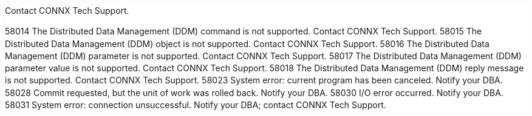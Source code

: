 Contact CONNX Tech Support.
</td></tr><tr valign="top"><td width="10.11%">
58014
</td><td width="50.10%">
The Distributed Data Management (DDM) command is not supported.
</td><td width="39.79%">
Contact CONNX Tech Support.
</td></tr><tr valign="top"><td width="10.11%">
58015
</td><td width="50.10%">
The Distributed Data Management (DDM) object is not supported.
</td><td width="39.79%">
Contact CONNX Tech Support.
</td></tr><tr valign="top"><td width="10.11%">
58016
</td><td width="50.10%">
The Distributed Data Management (DDM) parameter is not supported.
</td><td width="39.79%">
Contact CONNX Tech Support.
</td></tr><tr valign="top"><td width="10.11%">
58017
</td><td width="50.10%">
The Distributed Data Management (DDM) parameter value is not supported.
</td><td width="39.79%">
Contact CONNX Tech Support.
</td></tr><tr valign="top"><td width="10.11%">
58018
</td><td width="50.10%">
The Distributed Data Management (DDM) reply message is not supported.
</td><td width="39.79%">
Contact CONNX Tech Support.
</td></tr><tr valign="top"><td width="10.11%">
58023
</td><td width="50.10%">
System error: current program has been canceled.
</td><td width="39.79%">
Notify your DBA.
</td></tr><tr valign="top"><td width="10.11%">
58028
</td><td width="50.10%">
Commit requested, but the unit of work was rolled back.
</td><td width="39.79%">
Notify your DBA.
</td></tr><tr valign="top"><td width="10.11%">
58030
</td><td width="50.10%">
I/O error occurred.
</td><td width="39.79%">
Notify your DBA.
</td></tr><tr valign="top"><td width="10.11%">
58031
</td><td width="50.10%">
System error: connection unsuccessful.
</td><td width="39.79%">
Notify your DBA; contact CONNX Tech Support.
</td></tr></tbody></table>
